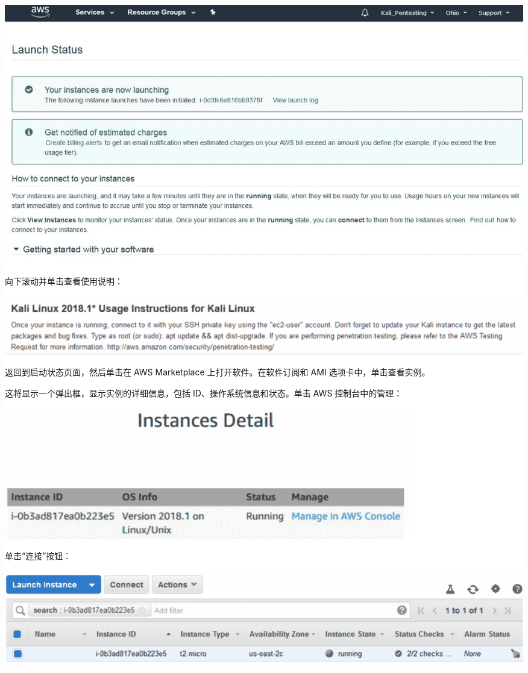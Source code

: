 ![](img/544ee842-7f2e-4b61-9124-5d973252e6d8.png)

向下滚动并单击查看使用说明：

![](img/c448cb01-33ae-486c-8c27-9757c3774b26.png)

返回到启动状态页面，然后单击在 AWS Marketplace 上打开软件。在软件订阅和 AMI 选项卡中，单击查看实例。

这将显示一个弹出框，显示实例的详细信息，包括 ID、操作系统信息和状态。单击 AWS 控制台中的管理：

![](img/dc5670e0-c1cc-4092-84b2-cb46211de738.png)

单击“连接”按钮：

![](img/016cf0b7-34e2-4e16-92bb-d3aec5cc9260.png)
